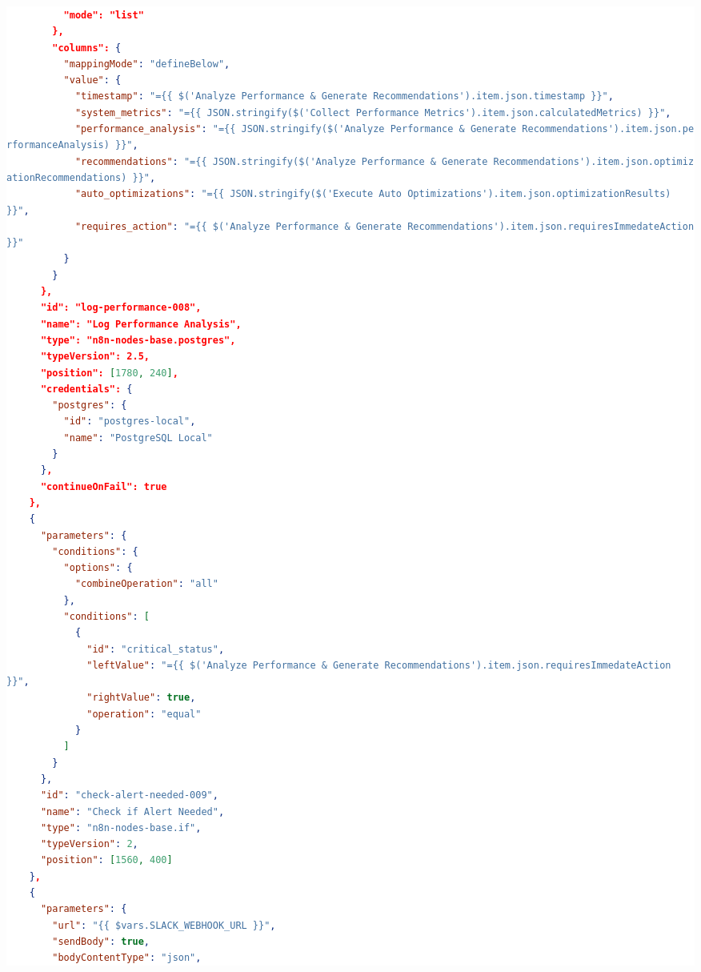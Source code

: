 ```json
          "mode": "list"
        },
        "columns": {
          "mappingMode": "defineBelow",
          "value": {
            "timestamp": "={{ $('Analyze Performance & Generate Recommendations').item.json.timestamp }}",
            "system_metrics": "={{ JSON.stringify($('Collect Performance Metrics').item.json.calculatedMetrics) }}",
            "performance_analysis": "={{ JSON.stringify($('Analyze Performance & Generate Recommendations').item.json.performanceAnalysis) }}",
            "recommendations": "={{ JSON.stringify($('Analyze Performance & Generate Recommendations').item.json.optimizationRecommendations) }}",
            "auto_optimizations": "={{ JSON.stringify($('Execute Auto Optimizations').item.json.optimizationResults) }}",
            "requires_action": "={{ $('Analyze Performance & Generate Recommendations').item.json.requiresImmedateAction }}"
          }
        }
      },
      "id": "log-performance-008",
      "name": "Log Performance Analysis",
      "type": "n8n-nodes-base.postgres",
      "typeVersion": 2.5,
      "position": [1780, 240],
      "credentials": {
        "postgres": {
          "id": "postgres-local",
          "name": "PostgreSQL Local"
        }
      },
      "continueOnFail": true
    },
    {
      "parameters": {
        "conditions": {
          "options": {
            "combineOperation": "all"
          },
          "conditions": [
            {
              "id": "critical_status",
              "leftValue": "={{ $('Analyze Performance & Generate Recommendations').item.json.requiresImmedateAction }}",
              "rightValue": true,
              "operation": "equal"
            }
          ]
        }
      },
      "id": "check-alert-needed-009",
      "name": "Check if Alert Needed",
      "type": "n8n-nodes-base.if",
      "typeVersion": 2,
      "position": [1560, 400]
    },
    {
      "parameters": {
        "url": "{{ $vars.SLACK_WEBHOOK_URL }}",
        "sendBody": true,
        "bodyContentType": "json",
```